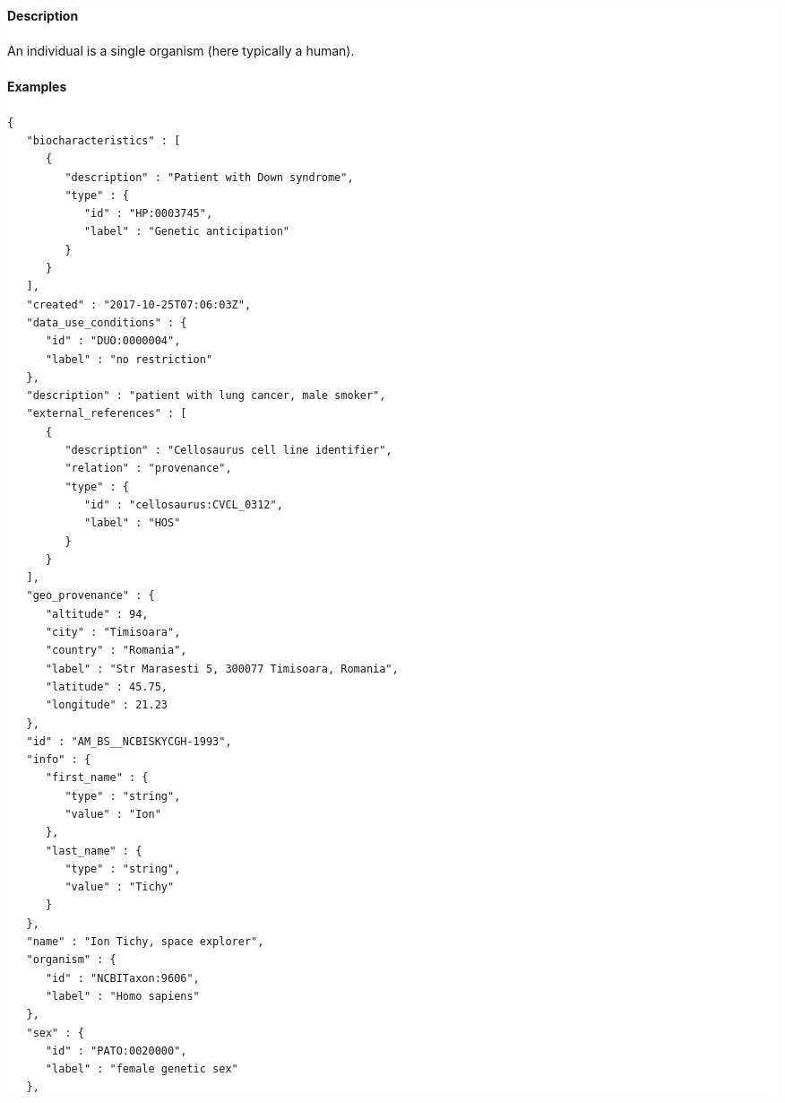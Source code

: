 
</table>


#### Description
An individual is a single organism (here typically a human).



#### Examples

```
{
   "biocharacteristics" : [
      {
         "description" : "Patient with Down syndrome",
         "type" : {
            "id" : "HP:0003745",
            "label" : "Genetic anticipation"
         }
      }
   ],
   "created" : "2017-10-25T07:06:03Z",
   "data_use_conditions" : {
      "id" : "DUO:0000004",
      "label" : "no restriction"
   },
   "description" : "patient with lung cancer, male smoker",
   "external_references" : [
      {
         "description" : "Cellosaurus cell line identifier",
         "relation" : "provenance",
         "type" : {
            "id" : "cellosaurus:CVCL_0312",
            "label" : "HOS"
         }
      }
   ],
   "geo_provenance" : {
      "altitude" : 94,
      "city" : "Timisoara",
      "country" : "Romania",
      "label" : "Str Marasesti 5, 300077 Timisoara, Romania",
      "latitude" : 45.75,
      "longitude" : 21.23
   },
   "id" : "AM_BS__NCBISKYCGH-1993",
   "info" : {
      "first_name" : {
         "type" : "string",
         "value" : "Ion"
      },
      "last_name" : {
         "type" : "string",
         "value" : "Tichy"
      }
   },
   "name" : "Ion Tichy, space explorer",
   "organism" : {
      "id" : "NCBITaxon:9606",
      "label" : "Homo sapiens"
   },
   "sex" : {
      "id" : "PATO:0020000",
      "label" : "female genetic sex"
   },
```